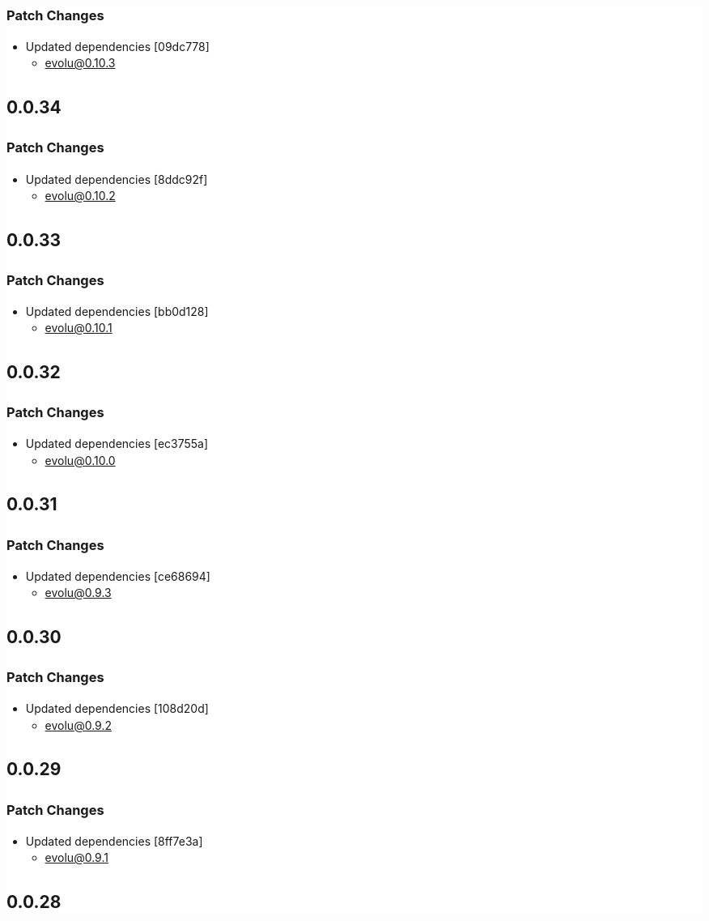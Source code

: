 ### Patch Changes

- Updated dependencies [09dc778]
  - evolu@0.10.3

## 0.0.34

### Patch Changes

- Updated dependencies [8ddc92f]
  - evolu@0.10.2

## 0.0.33

### Patch Changes

- Updated dependencies [bb0d128]
  - evolu@0.10.1

## 0.0.32

### Patch Changes

- Updated dependencies [ec3755a]
  - evolu@0.10.0

## 0.0.31

### Patch Changes

- Updated dependencies [ce68694]
  - evolu@0.9.3

## 0.0.30

### Patch Changes

- Updated dependencies [108d20d]
  - evolu@0.9.2

## 0.0.29

### Patch Changes

- Updated dependencies [8ff7e3a]
  - evolu@0.9.1

## 0.0.28
